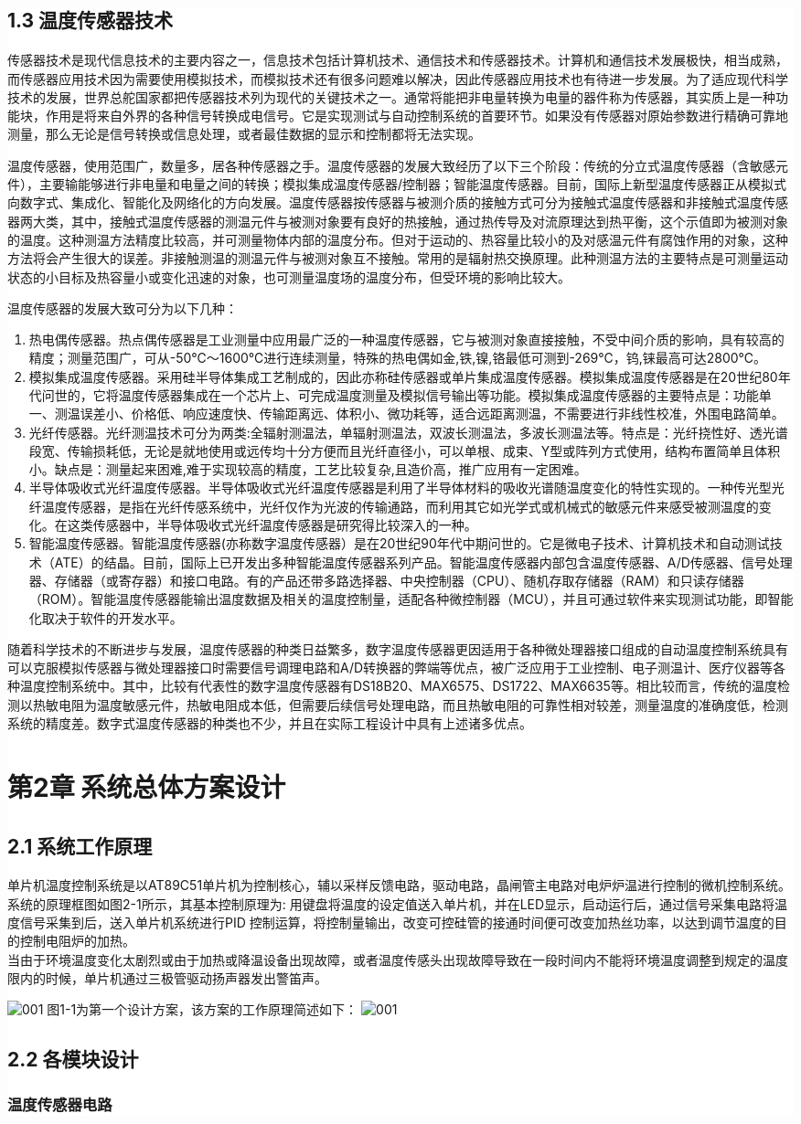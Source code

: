 ##  1.3 温度传感器技术

传感器技术是现代信息技术的主要内容之一，信息技术包括计算机技术、通信技术和传感器技术。计算机和通信技术发展极快，相当成熟，而传感器应用技术因为需要使用模拟技术，而模拟技术还有很多问题难以解决，因此传感器应用技术也有待进一步发展。为了适应现代科学技术的发展，世界总舵国家都把传感器技术列为现代的关键技术之一。通常将能把非电量转换为电量的器件称为传感器，其实质上是一种功能块，作用是将来自外界的各种信号转换成电信号。它是实现测试与自动控制系统的首要环节。如果没有传感器对原始参数进行精确可靠地测量，那么无论是信号转换或信息处理，或者最佳数据的显示和控制都将无法实现。 

温度传感器，使用范围广，数量多，居各种传感器之手。温度传感器的发展大致经历了以下三个阶段：传统的分立式温度传感器（含敏感元件），主要输能够进行非电量和电量之间的转换；模拟集成温度传感器/控制器；智能温度传感器。目前，国际上新型温度传感器正从模拟式向数字式、集成化、智能化及网络化的方向发展。温度传感器按传感器与被测介质的接触方式可分为接触式温度传感器和非接触式温度传感器两大类，其中，接触式温度传感器的测温元件与被测对象要有良好的热接触，通过热传导及对流原理达到热平衡，这个示值即为被测对象的温度。这种测温方法精度比较高，并可测量物体内部的温度分布。但对于运动的、热容量比较小的及对感温元件有腐蚀作用的对象，这种方法将会产生很大的误差。非接触测温的测温元件与被测对象互不接触。常用的是辐射热交换原理。此种测温方法的主要特点是可测量运动状态的小目标及热容量小或变化迅速的对象，也可测量温度场的温度分布，但受环境的影响比较大。 

温度传感器的发展大致可分为以下几种：  
1. 热电偶传感器。热点偶传感器是工业测量中应用最广泛的一种温度传感器，它与被测对象直接接触，不受中间介质的影响，具有较高的精度；测量范围广，可从-50℃～1600℃进行连续测量，特殊的热电偶如金,铁,镍,铬最低可测到-269℃，钨,铼最高可达2800℃。
2. 模拟集成温度传感器。采用硅半导体集成工艺制成的，因此亦称硅传感器或单片集成温度传感器。模拟集成温度传感器是在20世纪80年代问世的，它将温度传感器集成在一个芯片上、可完成温度测量及模拟信号输出等功能。模拟集成温度传感器的主要特点是：功能单一、测温误差小、价格低、响应速度快、传输距离远、体积小、微功耗等，适合远距离测温，不需要进行非线性校准，外围电路简单。
3. 光纤传感器。光纤测温技术可分为两类:全辐射测温法，单辐射测温法，双波长测温法，多波长测温法等。特点是：光纤挠性好、透光谱段宽、传输损耗低，无论是就地使用或远传均十分方便而且光纤直径小，可以单根、成束、Y型或阵列方式使用，结构布置简单且体积小。缺点是：测量起来困难,难于实现较高的精度，工艺比较复杂,且造价高，推广应用有一定困难。
4. 半导体吸收式光纤温度传感器。半导体吸收式光纤温度传感器是利用了半导体材料的吸收光谱随温度变化的特性实现的。一种传光型光纤温度传感器，是指在光纤传感系统中，光纤仅作为光波的传输通路，而利用其它如光学式或机械式的敏感元件来感受被测温度的变化。在这类传感器中，半导体吸收式光纤温度传感器是研究得比较深入的一种。
5. 智能温度传感器。智能温度传感器(亦称数字温度传感器）是在20世纪90年代中期问世的。它是微电子技术、计算机技术和自动测试技术（ATE）的结晶。目前，国际上已开发出多种智能温度传感器系列产品。智能温度传感器内部包含温度传感器、A/D传感器、信号处理器、存储器（或寄存器）和接口电路。有的产品还带多路选择器、中央控制器（CPU）、随机存取存储器（RAM）和只读存储器（ROM）。智能温度传感器能输出温度数据及相关的温度控制量，适配各种微控制器（MCU），并且可通过软件来实现测试功能，即智能化取决于软件的开发水平。

随着科学技术的不断进步与发展，温度传感器的种类日益繁多，数字温度传感器更因适用于各种微处理器接口组成的自动温度控制系统具有可以克服模拟传感器与微处理器接口时需要信号调理电路和A/D转换器的弊端等优点，被广泛应用于工业控制、电子测温计、医疗仪器等各种温度控制系统中。其中，比较有代表性的数字温度传感器有DS18B20、MAX6575、DS1722、MAX6635等。相比较而言，传统的温度检测以热敏电阻为温度敏感元件，热敏电阻成本低，但需要后续信号处理电路，而且热敏电阻的可靠性相对较差，测量温度的准确度低，检测系统的精度差。数字式温度传感器的种类也不少，并且在实际工程设计中具有上述诸多优点。






# 第2章 系统总体方案设计

## 2.1 系统工作原理

单片机温度控制系统是以AT89C51单片机为控制核心，辅以采样反馈电路，驱动电路，晶闸管主电路对电炉炉温进行控制的微机控制系统。系统的原理框图如图2-1所示，其基本控制原理为: 用键盘将温度的设定值送入单片机，并在LED显示，启动运行后，通过信号采集电路将温度信号采集到后，送入单片机系统进行PID 控制运算，将控制量输出，改变可控硅管的接通时间便可改变加热丝功率，以达到调节温度的目的控制电阻炉的加热。  
当由于环境温度变化太剧烈或由于加热或降温设备出现故障，或者温度传感头出现故障导致在一段时间内不能将环境温度调整到规定的温度限内的时候，单片机通过三极管驱动扬声器发出警笛声。 

![001](https://p.gunplan.top/001.svg)
图1-1为第一个设计方案，该方案的工作原理简述如下：
![001](https://p.gunplan.top/001.svg)

## 2.2 各模块设计

###  温度传感器电路
